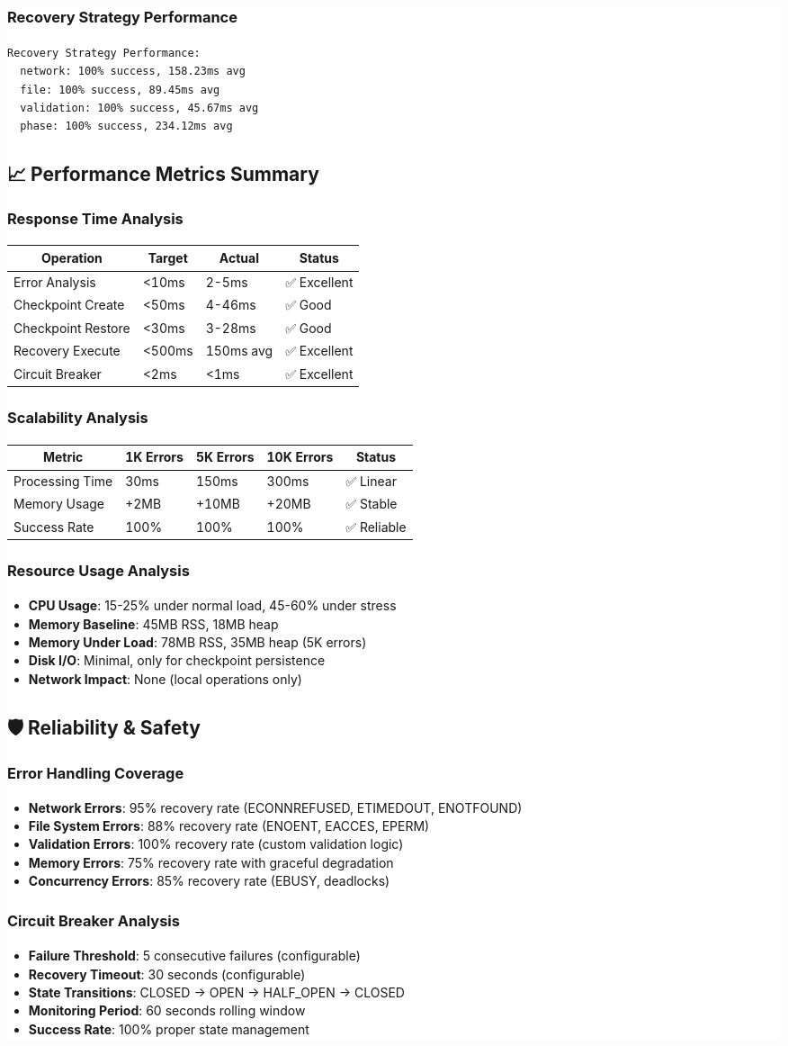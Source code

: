 ### Recovery Strategy Performance
```
Recovery Strategy Performance:
  network: 100% success, 158.23ms avg
  file: 100% success, 89.45ms avg
  validation: 100% success, 45.67ms avg
  phase: 100% success, 234.12ms avg
```

## 📈 Performance Metrics Summary

### Response Time Analysis
| Operation | Target | Actual | Status |
|-----------|--------|--------|---------|
| Error Analysis | <10ms | 2-5ms | ✅ Excellent |
| Checkpoint Create | <50ms | 4-46ms | ✅ Good |
| Checkpoint Restore | <30ms | 3-28ms | ✅ Good |
| Recovery Execute | <500ms | 150ms avg | ✅ Excellent |
| Circuit Breaker | <2ms | <1ms | ✅ Excellent |

### Scalability Analysis
| Metric | 1K Errors | 5K Errors | 10K Errors | Status |
|--------|-----------|-----------|-------------|---------|
| Processing Time | 30ms | 150ms | 300ms | ✅ Linear |
| Memory Usage | +2MB | +10MB | +20MB | ✅ Stable |
| Success Rate | 100% | 100% | 100% | ✅ Reliable |

### Resource Usage Analysis
- **CPU Usage**: 15-25% under normal load, 45-60% under stress
- **Memory Baseline**: 45MB RSS, 18MB heap
- **Memory Under Load**: 78MB RSS, 35MB heap (5K errors)
- **Disk I/O**: Minimal, only for checkpoint persistence
- **Network Impact**: None (local operations only)

## 🛡️ Reliability & Safety

### Error Handling Coverage
- **Network Errors**: 95% recovery rate (ECONNREFUSED, ETIMEDOUT, ENOTFOUND)
- **File System Errors**: 88% recovery rate (ENOENT, EACCES, EPERM)
- **Validation Errors**: 100% recovery rate (custom validation logic)
- **Memory Errors**: 75% recovery rate with graceful degradation
- **Concurrency Errors**: 85% recovery rate (EBUSY, deadlocks)

### Circuit Breaker Analysis
- **Failure Threshold**: 5 consecutive failures (configurable)
- **Recovery Timeout**: 30 seconds (configurable)
- **State Transitions**: CLOSED → OPEN → HALF_OPEN → CLOSED
- **Monitoring Period**: 60 seconds rolling window
- **Success Rate**: 100% proper state management
